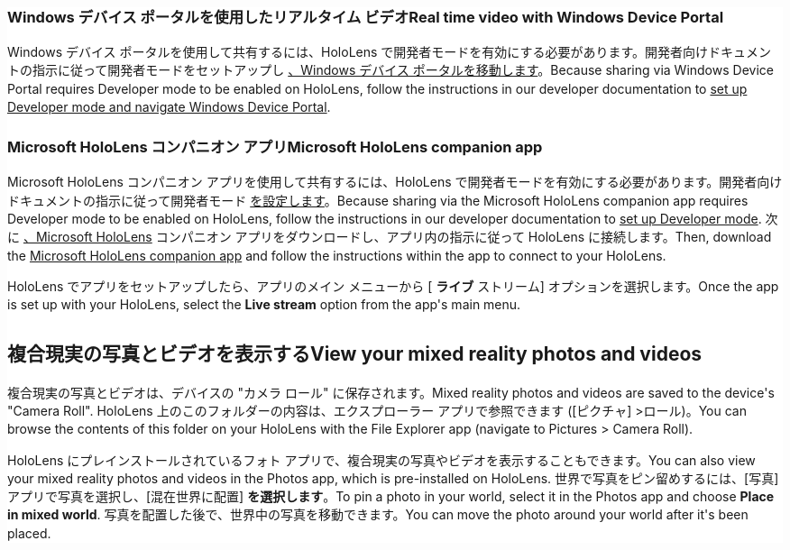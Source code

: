 ### <a name="real-time-video-with-windows-device-portal"></a><span data-ttu-id="6e4e5-168">Windows デバイス ポータルを使用したリアルタイム ビデオ</span><span class="sxs-lookup"><span data-stu-id="6e4e5-168">Real time video with Windows Device Portal</span></span>

<span data-ttu-id="6e4e5-169">Windows デバイス ポータルを使用して共有するには、HoloLens で開発者モードを有効にする必要があります。開発者向けドキュメントの指示に従って開発者モードをセットアップし [、Windows デバイス ポータルを移動します](https://docs.microsoft.com/windows/mixed-reality/using-the-windows-device-portal)。</span><span class="sxs-lookup"><span data-stu-id="6e4e5-169">Because sharing via Windows Device Portal requires Developer mode to be enabled on HoloLens, follow the instructions in our developer documentation to [set up Developer mode and navigate Windows Device Portal](https://docs.microsoft.com/windows/mixed-reality/using-the-windows-device-portal).</span></span>

### <a name="microsoft-hololens-companion-app"></a><span data-ttu-id="6e4e5-170">Microsoft HoloLens コンパニオン アプリ</span><span class="sxs-lookup"><span data-stu-id="6e4e5-170">Microsoft HoloLens companion app</span></span>

<span data-ttu-id="6e4e5-171">Microsoft HoloLens コンパニオン アプリを使用して共有するには、HoloLens で開発者モードを有効にする必要があります。開発者向けドキュメントの指示に従って開発者モード [を設定します](https://docs.microsoft.com/windows/mixed-reality/using-the-windows-device-portal)。</span><span class="sxs-lookup"><span data-stu-id="6e4e5-171">Because sharing via the Microsoft HoloLens companion app requires Developer mode to be enabled on HoloLens, follow the instructions in our developer documentation to [set up Developer mode](https://docs.microsoft.com/windows/mixed-reality/using-the-windows-device-portal).</span></span> <span data-ttu-id="6e4e5-172">次に [、Microsoft HoloLens](https://www.microsoft.com/store/productId/9NBLGGH4QWNX) コンパニオン アプリをダウンロードし、アプリ内の指示に従って HoloLens に接続します。</span><span class="sxs-lookup"><span data-stu-id="6e4e5-172">Then, download the [Microsoft HoloLens companion app](https://www.microsoft.com/store/productId/9NBLGGH4QWNX) and follow the instructions within the app to connect to your HoloLens.</span></span>

<span data-ttu-id="6e4e5-173">HoloLens でアプリをセットアップしたら、アプリのメイン メニューから [ **ライブ** ストリーム] オプションを選択します。</span><span class="sxs-lookup"><span data-stu-id="6e4e5-173">Once the app is set up with your HoloLens, select the **Live stream** option from the app's main menu.</span></span>

## <a name="view-your-mixed-reality-photos-and-videos"></a><span data-ttu-id="6e4e5-174">複合現実の写真とビデオを表示する</span><span class="sxs-lookup"><span data-stu-id="6e4e5-174">View your mixed reality photos and videos</span></span>

<span data-ttu-id="6e4e5-175">複合現実の写真とビデオは、デバイスの "カメラ ロール" に保存されます。</span><span class="sxs-lookup"><span data-stu-id="6e4e5-175">Mixed reality photos and videos are saved to the device's "Camera Roll".</span></span> <span data-ttu-id="6e4e5-176">HoloLens 上のこのフォルダーの内容は、エクスプローラー アプリで参照できます ([ピクチャ] >ロール)。</span><span class="sxs-lookup"><span data-stu-id="6e4e5-176">You can browse the contents of this folder on your HoloLens with the File Explorer app (navigate to Pictures > Camera Roll).</span></span>

<span data-ttu-id="6e4e5-177">HoloLens にプレインストールされているフォト アプリで、複合現実の写真やビデオを表示することもできます。</span><span class="sxs-lookup"><span data-stu-id="6e4e5-177">You can also view your mixed reality photos and videos in the Photos app, which is pre-installed on HoloLens.</span></span> <span data-ttu-id="6e4e5-178">世界で写真をピン留めするには、[写真] アプリで写真を選択し、[混在世界に配置] **を選択します**。</span><span class="sxs-lookup"><span data-stu-id="6e4e5-178">To pin a photo in your world, select it in the Photos app and choose **Place in mixed world**.</span></span> <span data-ttu-id="6e4e5-179">写真を配置した後で、世界中の写真を移動できます。</span><span class="sxs-lookup"><span data-stu-id="6e4e5-179">You can move the photo around your world after it's been placed.</span></span>
